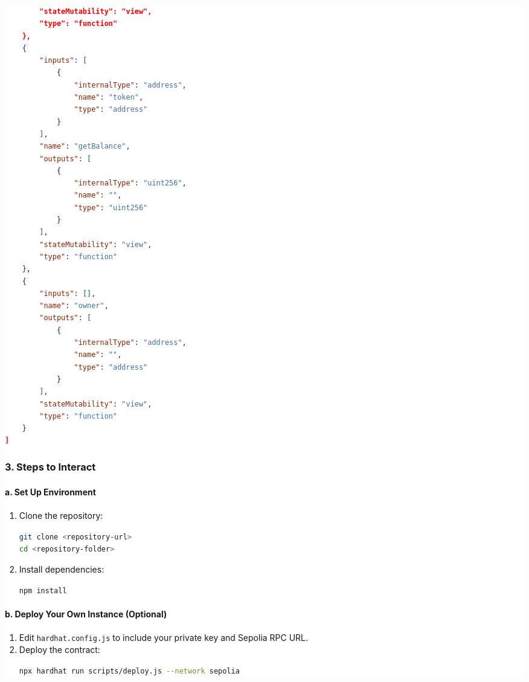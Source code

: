 ```json
		"stateMutability": "view",
		"type": "function"
	},
	{
		"inputs": [
			{
				"internalType": "address",
				"name": "token",
				"type": "address"
			}
		],
		"name": "getBalance",
		"outputs": [
			{
				"internalType": "uint256",
				"name": "",
				"type": "uint256"
			}
		],
		"stateMutability": "view",
		"type": "function"
	},
	{
		"inputs": [],
		"name": "owner",
		"outputs": [
			{
				"internalType": "address",
				"name": "",
				"type": "address"
			}
		],
		"stateMutability": "view",
		"type": "function"
	}
]
```

### 3. Steps to Interact

#### a. Set Up Environment
1. Clone the repository:
   ```bash
   git clone <repository-url>
   cd <repository-folder>
   ```
2. Install dependencies:
   ```bash
   npm install
   ```

#### b. Deploy Your Own Instance (Optional)
1. Edit `hardhat.config.js` to include your private key and Sepolia RPC URL.
2. Deploy the contract:
   ```bash
   npx hardhat run scripts/deploy.js --network sepolia
   ```
